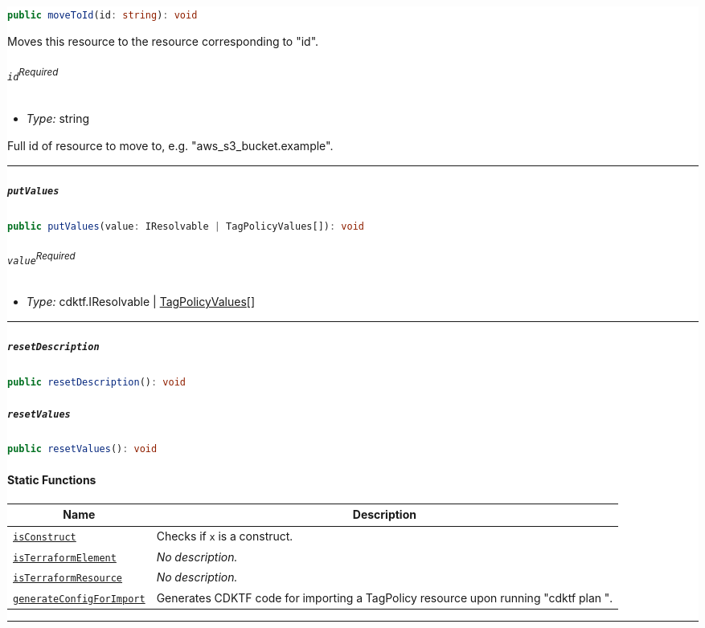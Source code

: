 ```typescript
public moveToId(id: string): void
```

Moves this resource to the resource corresponding to "id".

###### `id`<sup>Required</sup> <a name="id" id="@cdktf/provider-databricks.tagPolicy.TagPolicy.moveToId.parameter.id"></a>

- *Type:* string

Full id of resource to move to, e.g. "aws_s3_bucket.example".

---

##### `putValues` <a name="putValues" id="@cdktf/provider-databricks.tagPolicy.TagPolicy.putValues"></a>

```typescript
public putValues(value: IResolvable | TagPolicyValues[]): void
```

###### `value`<sup>Required</sup> <a name="value" id="@cdktf/provider-databricks.tagPolicy.TagPolicy.putValues.parameter.value"></a>

- *Type:* cdktf.IResolvable | <a href="#@cdktf/provider-databricks.tagPolicy.TagPolicyValues">TagPolicyValues</a>[]

---

##### `resetDescription` <a name="resetDescription" id="@cdktf/provider-databricks.tagPolicy.TagPolicy.resetDescription"></a>

```typescript
public resetDescription(): void
```

##### `resetValues` <a name="resetValues" id="@cdktf/provider-databricks.tagPolicy.TagPolicy.resetValues"></a>

```typescript
public resetValues(): void
```

#### Static Functions <a name="Static Functions" id="Static Functions"></a>

| **Name** | **Description** |
| --- | --- |
| <code><a href="#@cdktf/provider-databricks.tagPolicy.TagPolicy.isConstruct">isConstruct</a></code> | Checks if `x` is a construct. |
| <code><a href="#@cdktf/provider-databricks.tagPolicy.TagPolicy.isTerraformElement">isTerraformElement</a></code> | *No description.* |
| <code><a href="#@cdktf/provider-databricks.tagPolicy.TagPolicy.isTerraformResource">isTerraformResource</a></code> | *No description.* |
| <code><a href="#@cdktf/provider-databricks.tagPolicy.TagPolicy.generateConfigForImport">generateConfigForImport</a></code> | Generates CDKTF code for importing a TagPolicy resource upon running "cdktf plan <stack-name>". |

---